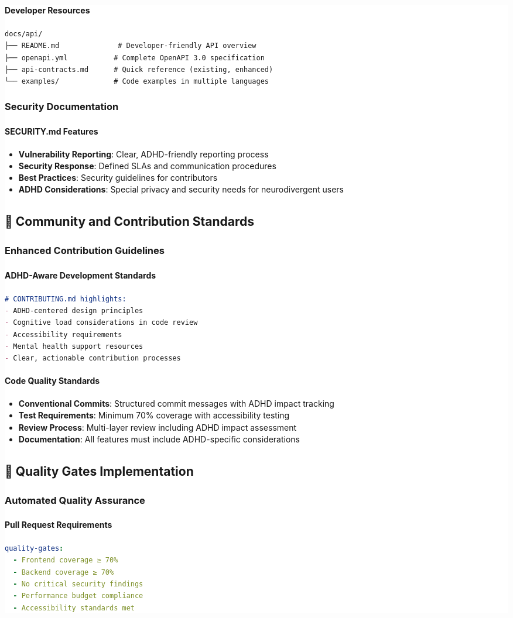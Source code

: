 #### Developer Resources
```
docs/api/
├── README.md              # Developer-friendly API overview
├── openapi.yml           # Complete OpenAPI 3.0 specification
├── api-contracts.md      # Quick reference (existing, enhanced)
└── examples/             # Code examples in multiple languages
```

### Security Documentation

#### SECURITY.md Features
- **Vulnerability Reporting**: Clear, ADHD-friendly reporting process
- **Security Response**: Defined SLAs and communication procedures
- **Best Practices**: Security guidelines for contributors
- **ADHD Considerations**: Special privacy and security needs for neurodivergent users

## 🤝 Community and Contribution Standards

### Enhanced Contribution Guidelines

#### ADHD-Aware Development Standards
```markdown
# CONTRIBUTING.md highlights:
- ADHD-centered design principles
- Cognitive load considerations in code review
- Accessibility requirements
- Mental health support resources
- Clear, actionable contribution processes
```

#### Code Quality Standards
- **Conventional Commits**: Structured commit messages with ADHD impact tracking
- **Test Requirements**: Minimum 70% coverage with accessibility testing
- **Review Process**: Multi-layer review including ADHD impact assessment
- **Documentation**: All features must include ADHD-specific considerations

## 🎯 Quality Gates Implementation

### Automated Quality Assurance

#### Pull Request Requirements
```yaml
quality-gates:
  - Frontend coverage ≥ 70%
  - Backend coverage ≥ 70%
  - No critical security findings
  - Performance budget compliance
  - Accessibility standards met
```
